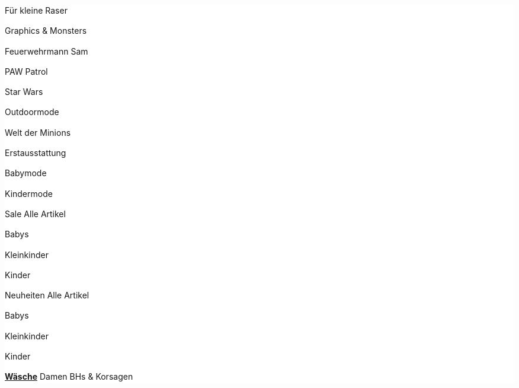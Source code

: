 <span class="b64href" data-link="aHR0cDovL3d3dy5raWsuZGUvanVuZ2VubW9kZS90cmVuZHMvZnVlci1rbGVpbmUtcmFzZXIuaHRtbA==">Für kleine Raser</span>

<span class="b64href" data-link="aHR0cDovL3d3dy5raWsuZGUvanVuZ2VubW9kZS90cmVuZHMvZ3JhcGhpY3MtbW9uc3RlcnMuaHRtbA==">Graphics & Monsters</span>

<span class="b64href" data-link="aHR0cDovL3d3dy5raWsuZGUvanVuZ2VubW9kZS90cmVuZHMvZmV1ZXJ3ZWhybWFubi1zYW0uaHRtbA==">Feuerwehrmann Sam</span>

<span class="b64href" data-link="aHR0cDovL3d3dy5raWsuZGUvanVuZ2VubW9kZS90cmVuZHMvcGF3LXBhdHJvbC5odG1s">PAW Patrol</span>

<span class="b64href" data-link="aHR0cDovL3d3dy5raWsuZGUvbmV1L2FrdHVlbGxlci1wcm9zcGVrdC9zdGFyLXdhcnMuaHRtbD9raWtldF9vY2lkPTMyODQ=">Star Wars</span>

<span class="b64href" data-link="aHR0cDovL3d3dy5raWsuZGUvanVuZ2VubW9kZS90cmVuZHMvb3V0ZG9vcm1vZGUuaHRtbA==">Outdoormode</span>

<span class="b64href" data-link="aHR0cDovL3d3dy5raWsuZGUvanVuZ2VubW9kZS90cmVuZHMvd2VsdC1kZXItbWluaW9ucy5odG1s">Welt der Minions</span>

<span class="b64href" data-link="aHR0cDovL3d3dy5raWsuZGUvanVuZ2VubW9kZS90cmVuZHMvZXJzdGF1c3N0YXR0dW5nLmh0bWw=">Erstausstattung</span>

<span class="b64href" data-link="aHR0cDovL3d3dy5raWsuZGUvbWFlZGNoZW5tb2RlL3RyZW5kcy9iYWJ5bW9kZS5odG1sP2tpa2V0X29jaWQ9MzE4MQ==">Babymode</span>

<span class="b64href" data-link="aHR0cDovL3d3dy5raWsuZGUvbWFlZGNoZW5tb2RlL3RyZW5kcy9raW5kZXJtb2RlLmh0bWw/a2lrZXRfb2NpZD0zMTgy">Kindermode</span>

<span class="b64href" data-link="aHR0cDovL3d3dy5raWsuZGUvc2FsZS9qdW5nZW5tb2RlLmh0bWw/a2lrZXRfb2NpZD0zMTA0"><span class="categoryNav">Sale</span></span>
<span class="b64href" data-link="aHR0cDovL3d3dy5raWsuZGUvc2FsZS9qdW5nZW5tb2RlL2FsbGUtYXJ0aWtlbC5odG1sP2tpa2V0X29jaWQ9MzEwNQ==">Alle Artikel</span>

<span class="b64href" data-link="aHR0cDovL3d3dy5raWsuZGUvc2FsZS9qdW5nZW5tb2RlL2JhYnltb2RlLmh0bWw/a2lrZXRfb2NpZD0zMTA2">Babys</span>

<span class="b64href" data-link="aHR0cDovL3d3dy5raWsuZGUvc2FsZS9qdW5nZW5tb2RlL2tsZWlua2luZGVybW9kZS5odG1sP2tpa2V0X29jaWQ9MzEwNw==">Kleinkinder</span>

<span class="b64href" data-link="aHR0cDovL3d3dy5raWsuZGUvc2FsZS9qdW5nZW5tb2RlL2tpbmRlcm1vZGUuaHRtbD9raWtldF9vY2lkPTMxMDg=">Kinder</span>

<span class="b64href" data-link="aHR0cDovL3d3dy5raWsuZGUvbmV1L2p1bmdlbm1vZGUuaHRtbD9raWtldF9vY2lkPTMxMDk="><span class="categoryNav">Neuheiten</span></span>
<span class="b64href" data-link="aHR0cDovL3d3dy5raWsuZGUvbmV1L2p1bmdlbm1vZGUvYWxsZS1hcnRpa2VsLmh0bWw/a2lrZXRfb2NpZD0zMTEw">Alle Artikel</span>

<span class="b64href" data-link="aHR0cDovL3d3dy5raWsuZGUvbmV1L2p1bmdlbm1vZGUvYmFieW1vZGUuaHRtbD9raWtldF9vY2lkPTMxMTE=">Babys</span>

<span class="b64href" data-link="aHR0cDovL3d3dy5raWsuZGUvbmV1L2p1bmdlbm1vZGUva2xlaW5raW5kZXJtb2RlLmh0bWw/a2lrZXRfb2NpZD0zMTEy">Kleinkinder</span>

<span class="b64href" data-link="aHR0cDovL3d3dy5raWsuZGUvbmV1L2p1bmdlbm1vZGUva2luZGVybW9kZS5odG1sP2tpa2V0X29jaWQ9MzExMw==">Kinder</span>

[**Wäsche**](http://www.kik.de/waesche.html)
<span class="b64href" data-link="aHR0cDovL3d3dy5raWsuZGUvd2Flc2NoZS9kYW1lbndhZXNjaGUuaHRtbA=="><span class="categoryNav">Damen</span></span>
<span class="b64href" data-link="aHR0cDovL3d3dy5raWsuZGUvd2Flc2NoZS9kYW1lbndhZXNjaGUvYmhzLWtvcnNhZ2VuLmh0bWw=">BHs & Korsagen</span>
